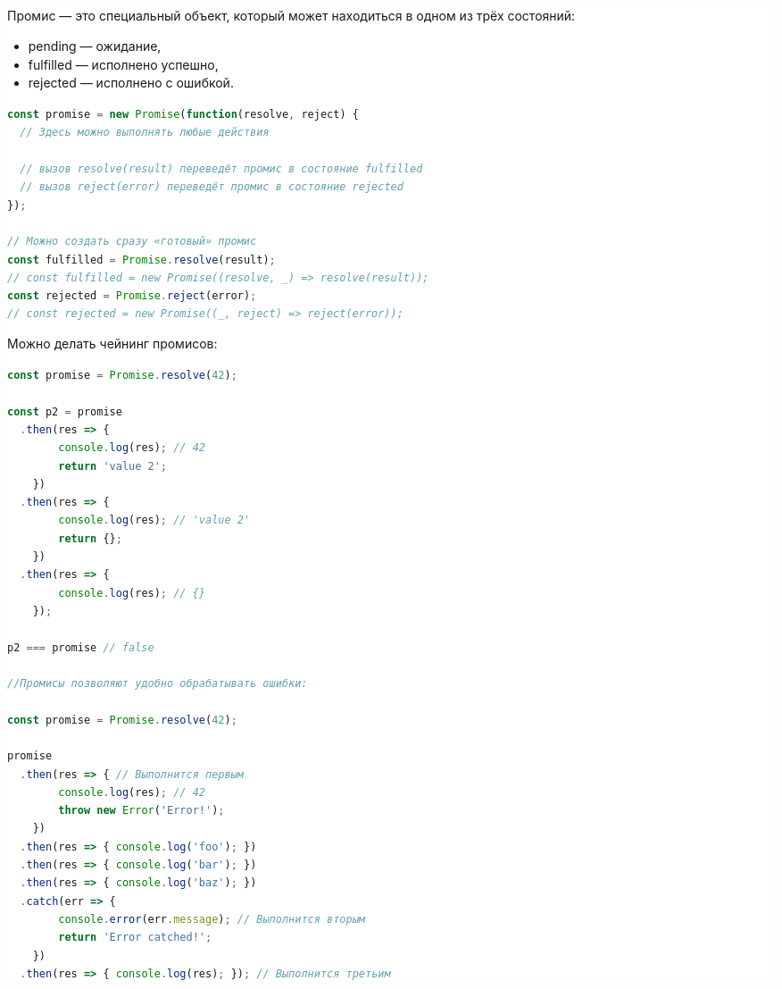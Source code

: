 Промис — это специальный объект, который может находиться в одном из трёх состояний:
- pending — ожидание,
- fulfilled — исполнено успешно,
- rejected — исполнено с ошибкой.

```jsx
const promise = new Promise(function(resolve, reject) {
  // Здесь можно выполнять любые действия

  // вызов resolve(result) переведёт промис в состояние fulfilled
  // вызов reject(error) переведёт промис в состояние rejected
});
 
// Можно создать сразу «готовый» промис
const fulfilled = Promise.resolve(result);
// const fulfilled = new Promise((resolve, _) => resolve(result));
const rejected = Promise.reject(error);
// const rejected = new Promise((_, reject) => reject(error));
```

Можно делать чейнинг промисов:

```jsx
const promise = Promise.resolve(42);
 
const p2 = promise
  .then(res => { 
		console.log(res); // 42
		return 'value 2';
	})
  .then(res => { 
		console.log(res); // 'value 2'
		return {}; 
	})
  .then(res => { 
		console.log(res); // {}
	});
 
p2 === promise // false

//Промисы позволяют удобно обрабатывать ошибки:

const promise = Promise.resolve(42);
 
promise
  .then(res => { // Выполнится первым
		console.log(res); // 42
		throw new Error('Error!'); 
	})
  .then(res => { console.log('foo'); })
  .then(res => { console.log('bar'); })
  .then(res => { console.log('baz'); })
  .catch(err => { 
		console.error(err.message); // Выполнится вторым
		return 'Error catched!'; 
	})
  .then(res => { console.log(res); }); // Выполнится третьим
```
